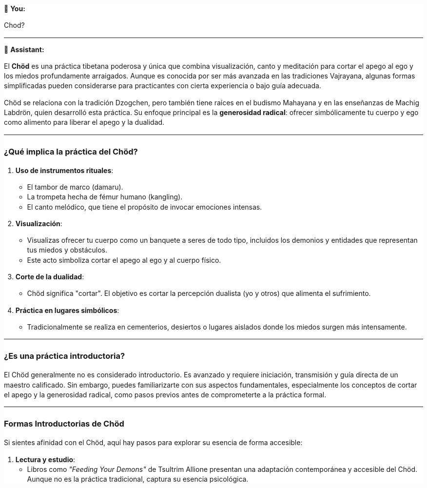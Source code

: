 
🙋 **You:**

Chod?

---

🤖 **Assistant:**

El **Chöd** es una práctica tibetana poderosa y única que combina visualización, canto y meditación para cortar el apego al ego y los miedos profundamente arraigados. Aunque es conocida por ser más avanzada en las tradiciones Vajrayana, algunas formas simplificadas pueden considerarse para practicantes con cierta experiencia o bajo guía adecuada. 

Chöd se relaciona con la tradición Dzogchen, pero también tiene raíces en el budismo Mahayana y en las enseñanzas de Machig Labdrön, quien desarrolló esta práctica. Su enfoque principal es la **generosidad radical**: ofrecer simbólicamente tu cuerpo y ego como alimento para liberar el apego y la dualidad.

---

### **¿Qué implica la práctica del Chöd?**

1. **Uso de instrumentos rituales**:
   - El tambor de marco (damaru).
   - La trompeta hecha de fémur humano (kangling).
   - El canto melódico, que tiene el propósito de invocar emociones intensas.

2. **Visualización**:
   - Visualizas ofrecer tu cuerpo como un banquete a seres de todo tipo, incluidos los demonios y entidades que representan tus miedos y obstáculos.
   - Este acto simboliza cortar el apego al ego y al cuerpo físico.

3. **Corte de la dualidad**:
   - Chöd significa "cortar". El objetivo es cortar la percepción dualista (yo y otros) que alimenta el sufrimiento.

4. **Práctica en lugares simbólicos**:
   - Tradicionalmente se realiza en cementerios, desiertos o lugares aislados donde los miedos surgen más intensamente.

---

### **¿Es una práctica introductoria?**
El Chöd generalmente no es considerado introductorio. Es avanzado y requiere iniciación, transmisión y guía directa de un maestro calificado. Sin embargo, puedes familiarizarte con sus aspectos fundamentales, especialmente los conceptos de cortar el apego y la generosidad radical, como pasos previos antes de comprometerte a la práctica formal.

---

### **Formas Introductorias de Chöd**
Si sientes afinidad con el Chöd, aquí hay pasos para explorar su esencia de forma accesible:

1. **Lectura y estudio**:
   - Libros como *"Feeding Your Demons"* de Tsultrim Allione presentan una adaptación contemporánea y accesible del Chöd. Aunque no es la práctica tradicional, captura su esencia psicológica.

